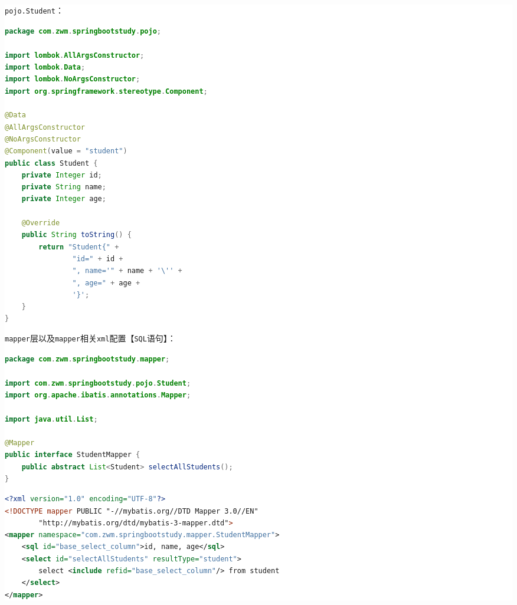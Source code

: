 `pojo.Student`：

```java
package com.zwm.springbootstudy.pojo;

import lombok.AllArgsConstructor;
import lombok.Data;
import lombok.NoArgsConstructor;
import org.springframework.stereotype.Component;

@Data
@AllArgsConstructor
@NoArgsConstructor
@Component(value = "student")
public class Student {
    private Integer id;
    private String name;
    private Integer age;

    @Override
    public String toString() {
        return "Student{" +
                "id=" + id +
                ", name='" + name + '\'' +
                ", age=" + age +
                '}';
    }
}
```

`mapper`层以及`mapper`相关`xml`配置【`SQL`语句】：

```java
package com.zwm.springbootstudy.mapper;

import com.zwm.springbootstudy.pojo.Student;
import org.apache.ibatis.annotations.Mapper;

import java.util.List;

@Mapper
public interface StudentMapper {
    public abstract List<Student> selectAllStudents();
}
```

```xml
<?xml version="1.0" encoding="UTF-8"?>
<!DOCTYPE mapper PUBLIC "-//mybatis.org//DTD Mapper 3.0//EN"
        "http://mybatis.org/dtd/mybatis-3-mapper.dtd">
<mapper namespace="com.zwm.springbootstudy.mapper.StudentMapper">
    <sql id="base_select_column">id, name, age</sql>
    <select id="selectAllStudents" resultType="student">
        select <include refid="base_select_column"/> from student
    </select>
</mapper>
```
